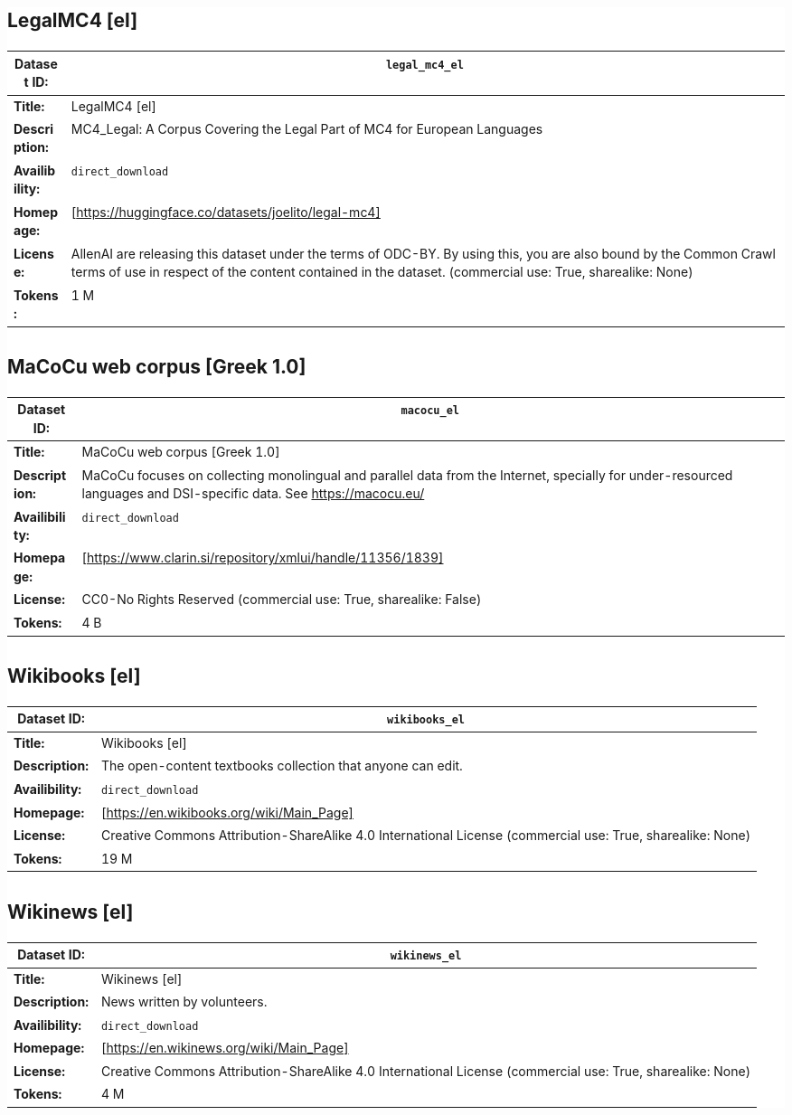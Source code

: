 ## LegalMC4 [el]

| **Dataset ID:**       | `legal_mc4_el`       |
|-----------------------|-----------------------|
| **Title:**            | LegalMC4 [el]            |
| **Description:**      | MC4_Legal: A Corpus Covering the Legal Part of MC4 for European Languages      |
| **Availibility:**     | `direct_download`     |
| **Homepage:**         | [https://huggingface.co/datasets/joelito/legal-mc4]         |
| **License:**          | AllenAI are releasing this dataset under the terms of ODC-BY. By using this, you are also bound by the Common Crawl terms of use in respect of the content contained in the dataset. (commercial use: True, sharealike: None)          |
| **Tokens:** | 1 M |

## MaCoCu web corpus [Greek 1.0]

| **Dataset ID:**       | `macocu_el`       |
|-----------------------|-----------------------|
| **Title:**            | MaCoCu web corpus [Greek 1.0]            |
| **Description:**      | MaCoCu focuses on collecting monolingual and parallel data from the Internet, specially for under-resourced languages and DSI-specific data. See https://macocu.eu/      |
| **Availibility:**     | `direct_download`     |
| **Homepage:**         | [https://www.clarin.si/repository/xmlui/handle/11356/1839]         |
| **License:**          | CC0-No Rights Reserved (commercial use: True, sharealike: False)          |
| **Tokens:** | 4 B |

## Wikibooks [el]

| **Dataset ID:**       | `wikibooks_el`       |
|-----------------------|-----------------------|
| **Title:**            | Wikibooks [el]            |
| **Description:**      | The open-content textbooks collection that anyone can edit.      |
| **Availibility:**     | `direct_download`     |
| **Homepage:**         | [https://en.wikibooks.org/wiki/Main_Page]         |
| **License:**          | Creative Commons Attribution-ShareAlike 4.0 International License (commercial use: True, sharealike: None)          |
| **Tokens:** | 19 M |

## Wikinews [el]

| **Dataset ID:**       | `wikinews_el`       |
|-----------------------|-----------------------|
| **Title:**            | Wikinews [el]            |
| **Description:**      | News written by volunteers.      |
| **Availibility:**     | `direct_download`     |
| **Homepage:**         | [https://en.wikinews.org/wiki/Main_Page]         |
| **License:**          | Creative Commons Attribution-ShareAlike 4.0 International License (commercial use: True, sharealike: None)          |
| **Tokens:** | 4 M |
